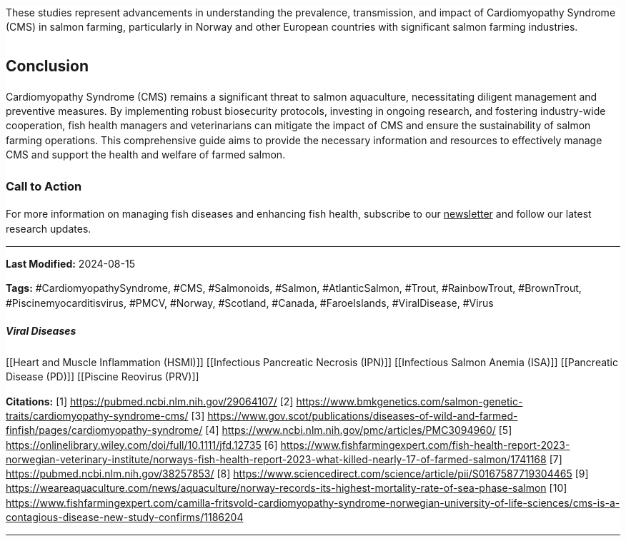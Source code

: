 
These studies represent advancements in understanding the prevalence, transmission, and impact of Cardiomyopathy Syndrome (CMS) in salmon farming, particularly in Norway and other European countries with significant salmon farming industries.

## Conclusion

Cardiomyopathy Syndrome (CMS) remains a significant threat to salmon aquaculture, necessitating diligent management and preventive measures. By implementing robust biosecurity protocols, investing in ongoing research, and fostering industry-wide cooperation, fish health managers and veterinarians can mitigate the impact of CMS and ensure the sustainability of salmon farming operations. This comprehensive guide aims to provide the necessary information and resources to effectively manage CMS and support the health and welfare of farmed salmon.

### Call to Action

For more information on managing fish diseases and enhancing fish health, subscribe to our [newsletter](https://content.manolinaqua.com/manolin-newsletter-sign-up) and follow our latest research updates.

---

**Last Modified:** 2024-08-15

**Tags:** #CardiomyopathySyndrome, #CMS, #Salmonoids, #Salmon, #AtlanticSalmon, #Trout, #RainbowTrout, #BrownTrout, #Piscinemyocarditisvirus, #PMCV, #Norway, #Scotland, #Canada, #FaroeIslands, #ViralDisease, #Virus 
##### Viral Diseases
[[Heart and Muscle Inflammation (HSMI)]]
[[Infectious Pancreatic Necrosis (IPN)]]
[[Infectious Salmon Anemia (ISA)]]
[[Pancreatic Disease (PD)]]
[[Piscine Reovirus (PRV)]]

**Citations:**
[1] https://pubmed.ncbi.nlm.nih.gov/29064107/
[2] https://www.bmkgenetics.com/salmon-genetic-traits/cardiomyopathy-syndrome-cms/
[3] https://www.gov.scot/publications/diseases-of-wild-and-farmed-finfish/pages/cardiomyopathy-syndrome/
[4] https://www.ncbi.nlm.nih.gov/pmc/articles/PMC3094960/
[5] https://onlinelibrary.wiley.com/doi/full/10.1111/jfd.12735
[6] https://www.fishfarmingexpert.com/fish-health-report-2023-norwegian-veterinary-institute/norways-fish-health-report-2023-what-killed-nearly-17-of-farmed-salmon/1741168
[7] https://pubmed.ncbi.nlm.nih.gov/38257853/
[8] https://www.sciencedirect.com/science/article/pii/S0167587719304465
[9] https://weareaquaculture.com/news/aquaculture/norway-records-its-highest-mortality-rate-of-sea-phase-salmon
[10] https://www.fishfarmingexpert.com/camilla-fritsvold-cardiomyopathy-syndrome-norwegian-university-of-life-sciences/cms-is-a-contagious-disease-new-study-confirms/1186204

- - - 

